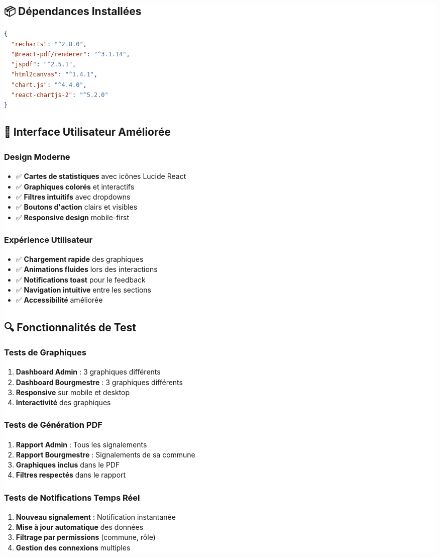 ## 📦 **Dépendances Installées**

```json
{
  "recharts": "^2.8.0",
  "@react-pdf/renderer": "^3.1.14",
  "jspdf": "^2.5.1",
  "html2canvas": "^1.4.1",
  "chart.js": "^4.4.0",
  "react-chartjs-2": "^5.2.0"
}
```

## 🎨 **Interface Utilisateur Améliorée**

### **Design Moderne**
- ✅ **Cartes de statistiques** avec icônes Lucide React
- ✅ **Graphiques colorés** et interactifs
- ✅ **Filtres intuitifs** avec dropdowns
- ✅ **Boutons d'action** clairs et visibles
- ✅ **Responsive design** mobile-first

### **Expérience Utilisateur**
- ✅ **Chargement rapide** des graphiques
- ✅ **Animations fluides** lors des interactions
- ✅ **Notifications toast** pour le feedback
- ✅ **Navigation intuitive** entre les sections
- ✅ **Accessibilité** améliorée

## 🔍 **Fonctionnalités de Test**

### **Tests de Graphiques**
1. **Dashboard Admin** : 3 graphiques différents
2. **Dashboard Bourgmestre** : 3 graphiques différents
3. **Responsive** sur mobile et desktop
4. **Interactivité** des graphiques

### **Tests de Génération PDF**
1. **Rapport Admin** : Tous les signalements
2. **Rapport Bourgmestre** : Signalements de sa commune
3. **Graphiques inclus** dans le PDF
4. **Filtres respectés** dans le rapport

### **Tests de Notifications Temps Réel**
1. **Nouveau signalement** : Notification instantanée
2. **Mise à jour automatique** des données
3. **Filtrage par permissions** (commune, rôle)
4. **Gestion des connexions** multiples
